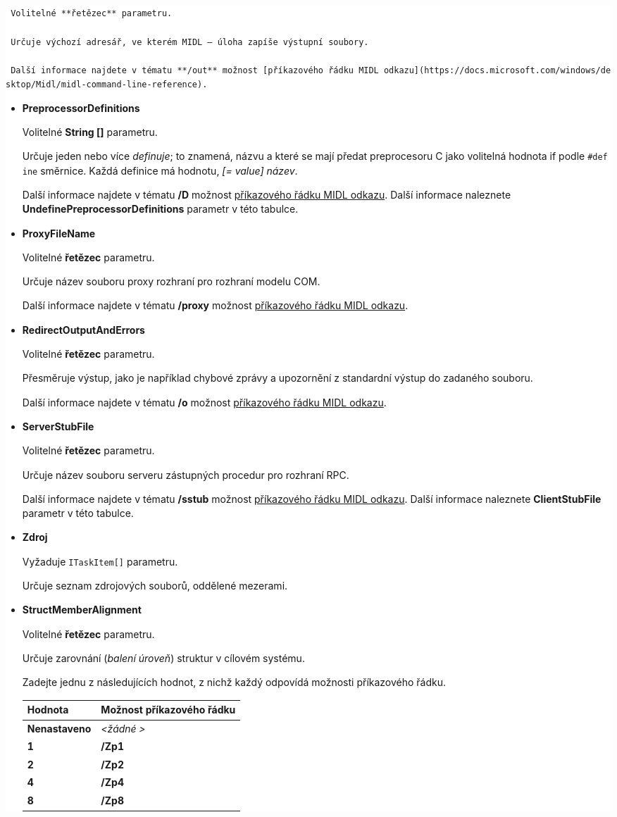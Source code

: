     Volitelné **řetězec** parametru.  
  
     Určuje výchozí adresář, ve kterém MIDL – úloha zapíše výstupní soubory.  
  
     Další informace najdete v tématu **/out** možnost [příkazového řádku MIDL odkazu](https://docs.microsoft.com/windows/desktop/Midl/midl-command-line-reference).  
  
-   **PreprocessorDefinitions**  
  
     Volitelné **String []** parametru.  
  
     Určuje jeden nebo více *definuje*; to znamená, názvu a které se mají předat preprocesoru C jako volitelná hodnota if podle `#define` směrnice. Každá definice má hodnotu, *[= value] název*.  
  
     Další informace najdete v tématu **/D** možnost [příkazového řádku MIDL odkazu](https://docs.microsoft.com/windows/desktop/Midl/midl-command-line-reference). Další informace naleznete **UndefinePreprocessorDefinitions** parametr v této tabulce.  
  
-   **ProxyFileName**  
  
     Volitelné **řetězec** parametru.  
  
     Určuje název souboru proxy rozhraní pro rozhraní modelu COM.  
  
     Další informace najdete v tématu **/proxy** možnost [příkazového řádku MIDL odkazu](https://docs.microsoft.com/windows/desktop/Midl/midl-command-line-reference).  
  
-   **RedirectOutputAndErrors**  
  
     Volitelné **řetězec** parametru.  
  
     Přesměruje výstup, jako je například chybové zprávy a upozornění z standardní výstup do zadaného souboru.  
  
     Další informace najdete v tématu **/o** možnost [příkazového řádku MIDL odkazu](https://docs.microsoft.com/windows/desktop/Midl/midl-command-line-reference).  
  
-   **ServerStubFile**  
  
     Volitelné **řetězec** parametru.  
  
     Určuje název souboru serveru zástupných procedur pro rozhraní RPC.  
  
     Další informace najdete v tématu **/sstub** možnost [příkazového řádku MIDL odkazu](https://docs.microsoft.com/windows/desktop/Midl/midl-command-line-reference). Další informace naleznete **ClientStubFile** parametr v této tabulce.  
  
-   **Zdroj**  
  
     Vyžaduje `ITaskItem[]` parametru.  
  
     Určuje seznam zdrojových souborů, oddělené mezerami.  
  
-   **StructMemberAlignment**  
  
     Volitelné **řetězec** parametru.  
  
     Určuje zarovnání (*balení úroveň*) struktur v cílovém systému.  
  
     Zadejte jednu z následujících hodnot, z nichž každý odpovídá možnosti příkazového řádku.  
  
    |Hodnota|Možnost příkazového řádku|  
    |-----------|--------------------------|  
    |**Nenastaveno**|*\<žádné >*|  
    |**1**|**/Zp1**|  
    |**2**|**/Zp2**|  
    |**4**|**/Zp4**|  
    |**8**|**/Zp8**|  
  